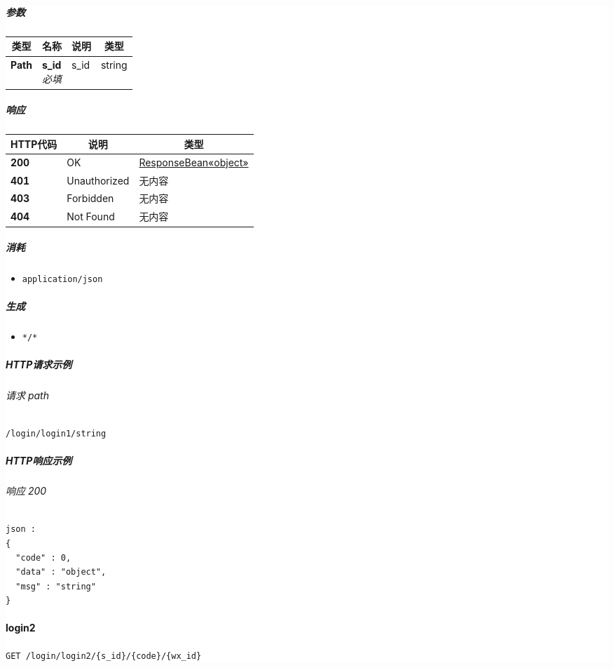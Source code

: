 
##### 参数

|类型|名称|说明|类型|
|---|---|---|---|
|**Path**|**s_id**  <br>*必填*|s_id|string|


##### 响应

|HTTP代码|说明|类型|
|---|---|---|
|**200**|OK|[ResponseBean«object»](#a5c50b7e092e566f888529d938b13d82)|
|**401**|Unauthorized|无内容|
|**403**|Forbidden|无内容|
|**404**|Not Found|无内容|


##### 消耗

* `application/json`


##### 生成

* `*/*`


##### HTTP请求示例

###### 请求 path
```
/login/login1/string
```


##### HTTP响应示例

###### 响应 200
```
json :
{
  "code" : 0,
  "data" : "object",
  "msg" : "string"
}
```


<a name="login2usingget"></a>
#### login2
```
GET /login/login2/{s_id}/{code}/{wx_id}
```
